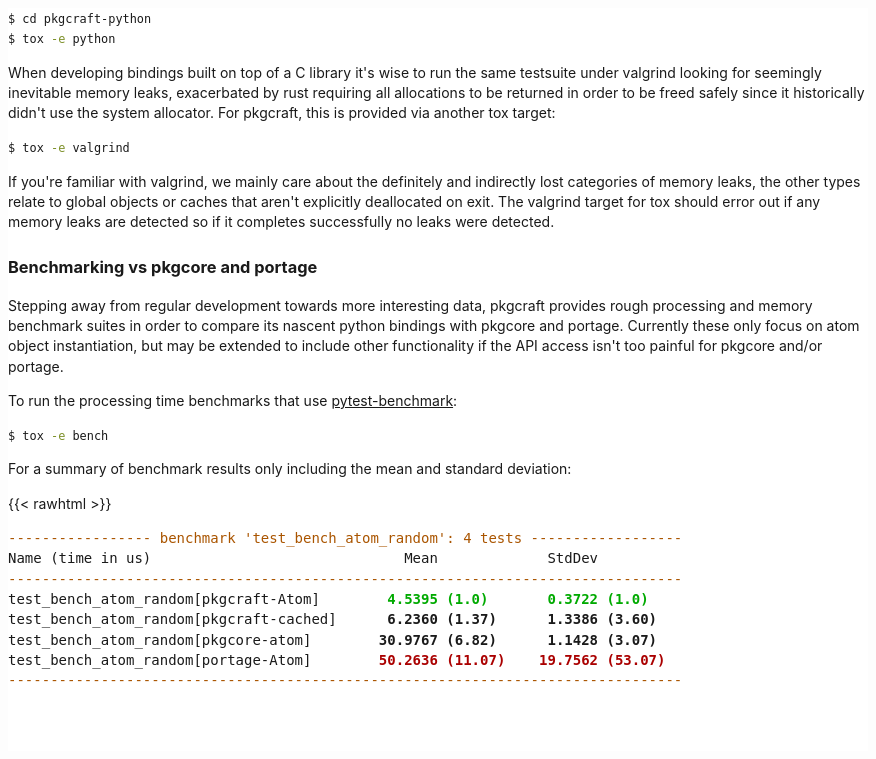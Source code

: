 ```bash
$ cd pkgcraft-python
$ tox -e python
```

When developing bindings built on top of a C library it's wise to run the same
testsuite under valgrind looking for seemingly inevitable memory leaks,
exacerbated by rust requiring all allocations to be returned in order to be
freed safely since it historically didn't use the system allocator. For
pkgcraft, this is provided via another tox target:

```bash
$ tox -e valgrind
```

If you're familiar with valgrind, we mainly care about the definitely and
indirectly lost categories of memory leaks, the other types relate to global
objects or caches that aren't explicitly deallocated on exit. The valgrind
target for tox should error out if any memory leaks are detected so if it
completes successfully no leaks were detected.

### Benchmarking vs pkgcore and portage

Stepping away from regular development towards more interesting data, pkgcraft
provides rough processing and memory benchmark suites in order to compare its
nascent python bindings with pkgcore and portage. Currently these only focus on
atom object instantiation, but may be extended to include other functionality
if the API access isn't too painful for pkgcore and/or portage.

To run the processing time benchmarks that use
[pytest-benchmark](https://pypi.org/project/pytest-benchmark):

```bash
$ tox -e bench
```

For a summary of benchmark results only including the mean and standard
deviation:

{{< rawhtml >}}
<style type="text/css">
.ansi2html-content { display: inline; white-space: pre-wrap; word-wrap: break-word; }
.ansi1 { font-weight: bold; }
.ansi31 { color: #aa0000; }
.ansi32 { color: #00aa00; }
.ansi33 { color: #aa5500; }
</style>
<pre class="ansi2html-content">
<span class="ansi33">----------------- benchmark 'test_bench_atom_random': 4 tests ------------------</span>
Name (time in us)                              Mean             StdDev
<span class="ansi33">--------------------------------------------------------------------------------</span>
test_bench_atom_random[pkgcraft-Atom]     <span class="ansi32"></span><span class="ansi1 ansi32">   4.5395 (1.0)    </span><span class="ansi32"></span><span class="ansi1 ansi32">   0.3722 (1.0)    </span>
test_bench_atom_random[pkgcraft-cached]   <span class="ansi1">   6.2360 (1.37)   </span><span class="ansi1">   1.3386 (3.60)   </span>
test_bench_atom_random[pkgcore-atom]      <span class="ansi1">  30.9767 (6.82)   </span><span class="ansi1">   1.1428 (3.07)   </span>
test_bench_atom_random[portage-Atom]      <span class="ansi31"></span><span class="ansi1 ansi31">  50.2636 (11.07)  </span><span class="ansi31"></span><span class="ansi1 ansi31">  19.7562 (53.07)  </span>
<span class="ansi33">--------------------------------------------------------------------------------</span>
